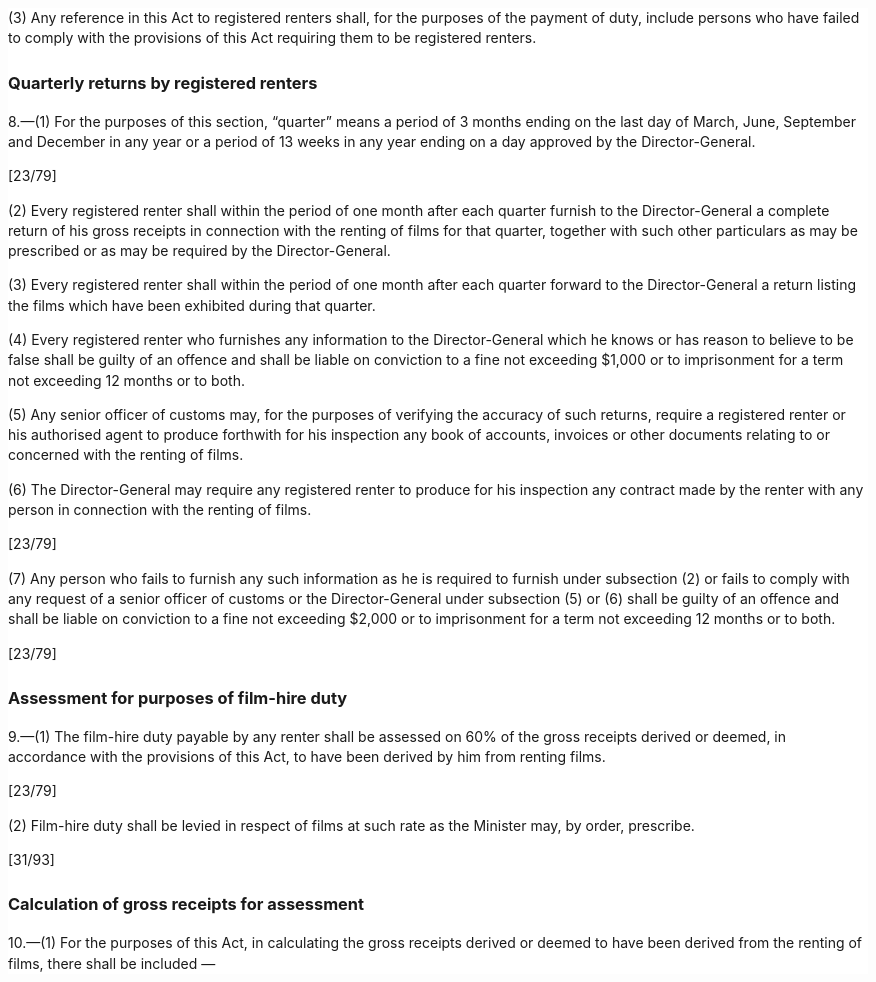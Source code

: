 (3) Any reference in this Act to registered renters shall, for the purposes of the payment of duty, include persons who have failed to comply with the provisions of this Act requiring them to be registered renters.

### Quarterly returns by registered renters

8\.—(1) For the purposes of this section, “quarter” means a period of 3 months ending on the last day of March, June, September and December in any year or a period of 13 weeks in any year ending on a day approved by the Director-General.

[23/79]

(2) Every registered renter shall within the period of one month after each quarter furnish to the Director-General a complete return of his gross receipts in connection with the renting of films for that quarter, together with such other particulars as may be prescribed or as may be required by the Director-General.

(3) Every registered renter shall within the period of one month after each quarter forward to the Director-General a return listing the films which have been exhibited during that quarter.

(4) Every registered renter who furnishes any information to the Director-General which he knows or has reason to believe to be false shall be guilty of an offence and shall be liable on conviction to a fine not exceeding $1,000 or to imprisonment for a term not exceeding 12 months or to both.

(5) Any senior officer of customs may, for the purposes of verifying the accuracy of such returns, require a registered renter or his authorised agent to produce forthwith for his inspection any book of accounts, invoices or other documents relating to or concerned with the renting of films.

(6) The Director-General may require any registered renter to produce for his inspection any contract made by the renter with any person in connection with the renting of films.

[23/79]

(7) Any person who fails to furnish any such information as he is required to furnish under subsection (2) or fails to comply with any request of a senior officer of customs or the Director-General under subsection (5) or (6) shall be guilty of an offence and shall be liable on conviction to a fine not exceeding $2,000 or to imprisonment for a term not exceeding 12 months or to both.

[23/79]

### Assessment for purposes of film-hire duty

9\.—(1) The film-hire duty payable by any renter shall be assessed on 60% of the gross receipts derived or deemed, in accordance with the provisions of this Act, to have been derived by him from renting films.

[23/79]

(2) Film-hire duty shall be levied in respect of films at such rate as the Minister may, by order, prescribe.

[31/93]

### Calculation of gross receipts for assessment

10\.—(1) For the purposes of this Act, in calculating the gross receipts derived or deemed to have been derived from the renting of films, there shall be included —

